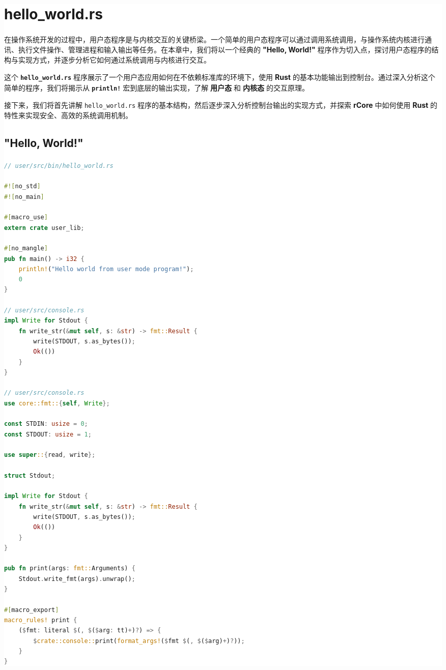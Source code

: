 # hello_world.rs

在操作系统开发的过程中，用户态程序是与内核交互的关键桥梁。一个简单的用户态程序可以通过调用系统调用，与操作系统内核进行通讯、执行文件操作、管理进程和输入输出等任务。在本章中，我们将以一个经典的 **"Hello, World!"** 程序作为切入点，探讨用户态程序的结构与实现方式，并逐步分析它如何通过系统调用与内核进行交互。

这个 **`hello_world.rs`** 程序展示了一个用户态应用如何在不依赖标准库的环境下，使用 **Rust** 的基本功能输出到控制台。通过深入分析这个简单的程序，我们将揭示从 **`println!`** 宏到底层的输出实现，了解 **用户态** 和 **内核态** 的交互原理。

接下来，我们将首先讲解 `hello_world.rs` 程序的基本结构，然后逐步深入分析控制台输出的实现方式，并探索 **rCore** 中如何使用 **Rust** 的特性来实现安全、高效的系统调用机制。

## "Hello, World!"

```rust
// user/src/bin/hello_world.rs

#![no_std]
#![no_main]

#[macro_use]
extern crate user_lib;

#[no_mangle]
pub fn main() -> i32 {
    println!("Hello world from user mode program!");
    0
}

// user/src/console.rs
impl Write for Stdout {
    fn write_str(&mut self, s: &str) -> fmt::Result {
        write(STDOUT, s.as_bytes());
        Ok(())
    }
}

// user/src/console.rs
use core::fmt::{self, Write};

const STDIN: usize = 0;
const STDOUT: usize = 1;

use super::{read, write};

struct Stdout;

impl Write for Stdout {
    fn write_str(&mut self, s: &str) -> fmt::Result {
        write(STDOUT, s.as_bytes());
        Ok(())
    }
}

pub fn print(args: fmt::Arguments) {
    Stdout.write_fmt(args).unwrap();
}

#[macro_export]
macro_rules! print {
    ($fmt: literal $(, $($arg: tt)+)?) => {
        $crate::console::print(format_args!($fmt $(, $($arg)+)?));
    }
}
```